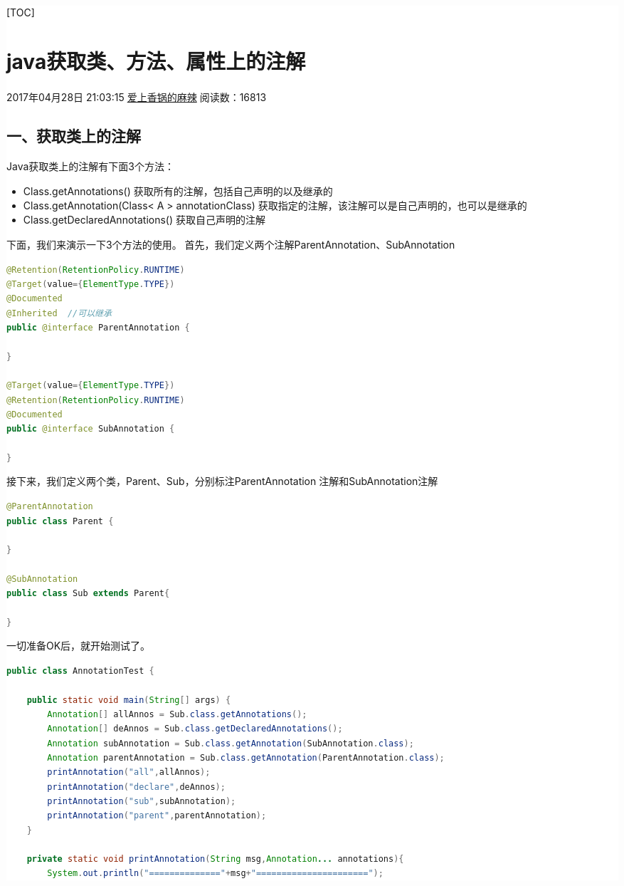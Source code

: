 [TOC]



# java获取类、方法、属性上的注解

2017年04月28日 21:03:15 [爱上香锅的麻辣](https://me.csdn.net/u011983531) 阅读数：16813

## 一、获取类上的注解

Java获取类上的注解有下面3个方法：

- Class.getAnnotations() 获取所有的注解，包括自己声明的以及继承的
- Class.getAnnotation(Class< A > annotationClass) 获取指定的注解，该注解可以是自己声明的，也可以是继承的
- Class.getDeclaredAnnotations() 获取自己声明的注解

下面，我们来演示一下3个方法的使用。 
首先，我们定义两个注解ParentAnnotation、SubAnnotation

```java
@Retention(RetentionPolicy.RUNTIME)
@Target(value={ElementType.TYPE})
@Documented
@Inherited  //可以继承
public @interface ParentAnnotation {

}

@Target(value={ElementType.TYPE})
@Retention(RetentionPolicy.RUNTIME)
@Documented
public @interface SubAnnotation {

}
```

接下来，我们定义两个类，Parent、Sub，分别标注ParentAnnotation 注解和SubAnnotation注解

```java
@ParentAnnotation
public class Parent {

}

@SubAnnotation
public class Sub extends Parent{

}
```

一切准备OK后，就开始测试了。

```java
public class AnnotationTest {

    public static void main(String[] args) {
        Annotation[] allAnnos = Sub.class.getAnnotations();
        Annotation[] deAnnos = Sub.class.getDeclaredAnnotations();
        Annotation subAnnotation = Sub.class.getAnnotation(SubAnnotation.class);
        Annotation parentAnnotation = Sub.class.getAnnotation(ParentAnnotation.class);
        printAnnotation("all",allAnnos);
        printAnnotation("declare",deAnnos);
        printAnnotation("sub",subAnnotation);
        printAnnotation("parent",parentAnnotation);
    }

    private static void printAnnotation(String msg,Annotation... annotations){
        System.out.println("=============="+msg+"======================");
```